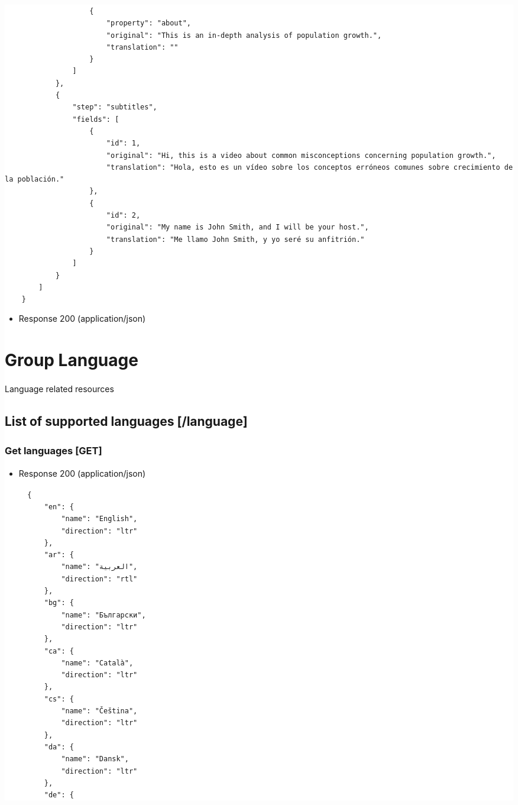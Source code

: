                         {
                            "property": "about",
                            "original": "This is an in-depth analysis of population growth.",
                            "translation": ""
                        }
                    ]
                },
                {
                    "step": "subtitles",
                    "fields": [
                        {
                            "id": 1,
                            "original": "Hi, this is a video about common misconceptions concerning population growth.",
                            "translation": "Hola, esto es un vídeo sobre los conceptos erróneos comunes sobre crecimiento de la población."
                        },
                        {
                            "id": 2,
                            "original": "My name is John Smith, and I will be your host.",
                            "translation": "Me llamo John Smith, y yo seré su anfitrión."
                        }
                    ]
                }
            ]
        }
        
+ Response 200 (application/json)

# Group Language
Language related resources

## List of supported languages [/language]

### Get languages [GET]
+ Response 200 (application/json)

        {
            "en": {
                "name": "English",
                "direction": "ltr"
            },
            "ar": {
                "name": "العربية",
                "direction": "rtl"
            },
            "bg": {
                "name": "Български",
                "direction": "ltr"
            },
            "ca": {
                "name": "Català",
                "direction": "ltr"
            },
            "cs": {
                "name": "Čeština",
                "direction": "ltr"
            },
            "da": {
                "name": "Dansk",
                "direction": "ltr"
            },
            "de": {